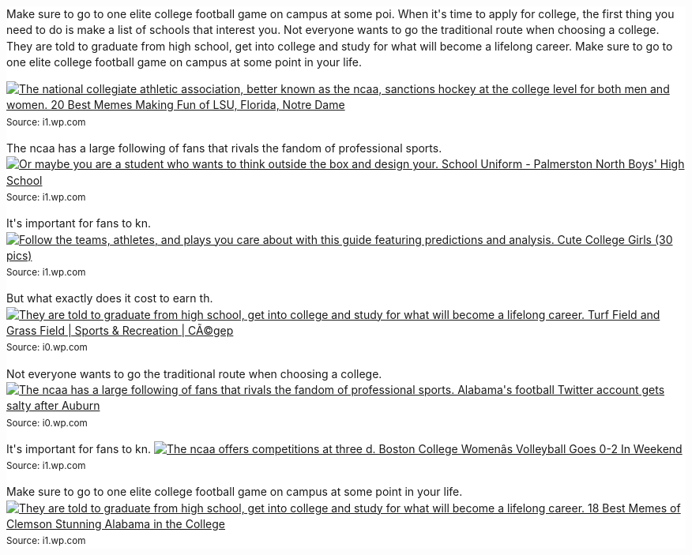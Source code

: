 Make sure to go to one elite college football game on campus at some poi. When it&#039;s time to apply for college, the first thing you need to do is make a list of schools that interest you. Not everyone wants to go the traditional route when choosing a college. They are told to graduate from high school, get into college and study for what will become a lifelong career. Make sure to go to one elite college football game on campus at some point in your life.

[![The national collegiate athletic association, better known as the ncaa, sanctions hockey at the college level for both men and women. 20 Best Memes Making Fun of LSU, Florida, Notre Dame](https://i1.wp.com/tse1.mm.bing.net/th?id=OIP.btNiC-BGoAFpHd8pAM3-iwHaEL&amp;pid=15.1 "20 Best Memes Making Fun of LSU, Florida, Notre Dame")](https://i1.wp.com/sportige.com/wp-content/uploads/2016/09/Notre-Dame-Defense-Sucks-e1474800542877.jpg)
<small>Source: i1.wp.com</small>

The ncaa has a large following of fans that rivals the fandom of professional sports.
[![Or maybe you are a student who wants to think outside the box and design your. School Uniform - Palmerston North Boys&#039; High School](https://i0.wp.com/tse1.mm.bing.net/th?id=OIP.Jc8M5nIGy6dq-gyr-m2mxgHaNt&amp;pid=15.1 "School Uniform - Palmerston North Boys&#039; High School")](https://i1.wp.com/www.pnbhs.school.nz/wp-content/uploads/2015/10/Junior-No-162x300.jpg)
<small>Source: i1.wp.com</small>

It&#039;s important for fans to kn.
[![Follow the teams, athletes, and plays you care about with this guide featuring predictions and analysis. Cute College Girls (30 pics)](https://i0.wp.com/tse2.mm.bing.net/th?id=OIP.jBYMTBaVeN-RhVcznFVWBwHaJ4&amp;pid=15.1 "Cute College Girls (30 pics)")](https://i1.wp.com/cdn.acidcow.com/pics/20180823/cute_college_15.jpg)
<small>Source: i1.wp.com</small>

But what exactly does it cost to earn th.
[![They are told to graduate from high school, get into college and study for what will become a lifelong career. Turf Field and Grass Field | Sports &amp; Recreation | CÃ©gep](https://i0.wp.com/tse4.mm.bing.net/th?id=OIP.04yBDu33chMmHExOwQNRPQHaE8&amp;pid=15.1 "Turf Field and Grass Field | Sports &amp; Recreation | CÃ©gep")](https://i0.wp.com/www.vaniercollege.qc.ca/sports-recreation/files/2016/03/IMG_5425.jpg)
<small>Source: i0.wp.com</small>

Not everyone wants to go the traditional route when choosing a college.
[![The ncaa has a large following of fans that rivals the fandom of professional sports. Alabama&#039;s football Twitter account gets salty after Auburn](https://i0.wp.com/tse3.mm.bing.net/th?id=OIP.gQZeKWIc6NvFriybUMnRUQHaD1&amp;pid=15.1 "Alabama&#039;s football Twitter account gets salty after Auburn")](https://i0.wp.com/cdn1.thecomeback.com/wp-content/uploads/sites/94/2018/04/Alabama-football-meme.png)
<small>Source: i0.wp.com</small>

It&#039;s important for fans to kn.
[![The ncaa offers competitions at three d. Boston College Womenâs Volleyball Goes 0-2 In Weekend](https://i0.wp.com/tse2.mm.bing.net/th?id=OIP.QKcbJxvBJYq2mkM6wcTREgHaD4&amp;pid=15.1 "Boston College Womenâs Volleyball Goes 0-2 In Weekend")](https://i1.wp.com/cdn.vox-cdn.com/thumbor/FiGZUNp_LDlFYArdifFXdH3pve4=/0x38:1920x1043/fit-in/1200x630/cdn.vox-cdn.com/uploads/chorus_asset/file/7011055/vball.jpg)
<small>Source: i1.wp.com</small>

Make sure to go to one elite college football game on campus at some point in your life.
[![They are told to graduate from high school, get into college and study for what will become a lifelong career. 18 Best Memes of Clemson Stunning Alabama in the College](https://i1.wp.com/tse4.mm.bing.net/th?id=OIP.Nr8hJfI3Z-JsAg8542N0qAHaNM&amp;pid=15.1 "18 Best Memes of Clemson Stunning Alabama in the College")](https://i1.wp.com/sportige.com/wp-content/uploads/2017/01/Knocked-Out-Rousey-Meme.jpg)
<small>Source: i1.wp.com</small>
